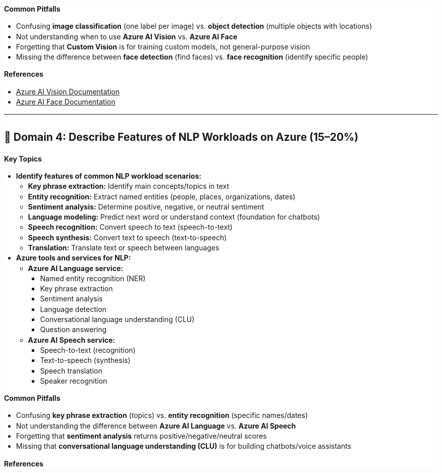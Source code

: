 **Common Pitfalls**

- Confusing **image classification** (one label per image) vs. **object detection** (multiple objects with locations)
- Not understanding when to use **Azure AI Vision** vs. **Azure AI Face**
- Forgetting that **Custom Vision** is for training custom models, not general-purpose vision
- Missing the difference between **face detection** (find faces) vs. **face recognition** (identify specific people)

**References**

- [Azure AI Vision Documentation](https://learn.microsoft.com/en-us/azure/ai-services/computer-vision/)
- [Azure AI Face Documentation](https://learn.microsoft.com/en-us/azure/ai-services/computer-vision/overview-identity)

---

## 💬 Domain 4: Describe Features of NLP Workloads on Azure (15–20%)

**Key Topics**

- **Identify features of common NLP workload scenarios:**
  - **Key phrase extraction:** Identify main concepts/topics in text
  - **Entity recognition:** Extract named entities (people, places, organizations, dates)
  - **Sentiment analysis:** Determine positive, negative, or neutral sentiment
  - **Language modeling:** Predict next word or understand context (foundation for chatbots)
  - **Speech recognition:** Convert speech to text (speech-to-text)
  - **Speech synthesis:** Convert text to speech (text-to-speech)
  - **Translation:** Translate text or speech between languages
- **Azure tools and services for NLP:**
  - **Azure AI Language service:**
    - Named entity recognition (NER)
    - Key phrase extraction
    - Sentiment analysis
    - Language detection
    - Conversational language understanding (CLU)
    - Question answering
  - **Azure AI Speech service:**
    - Speech-to-text (recognition)
    - Text-to-speech (synthesis)
    - Speech translation
    - Speaker recognition

**Common Pitfalls**

- Confusing **key phrase extraction** (topics) vs. **entity recognition** (specific names/dates)
- Not understanding the difference between **Azure AI Language** vs. **Azure AI Speech**
- Forgetting that **sentiment analysis** returns positive/negative/neutral scores
- Missing that **conversational language understanding (CLU)** is for building chatbots/voice assistants

**References**
